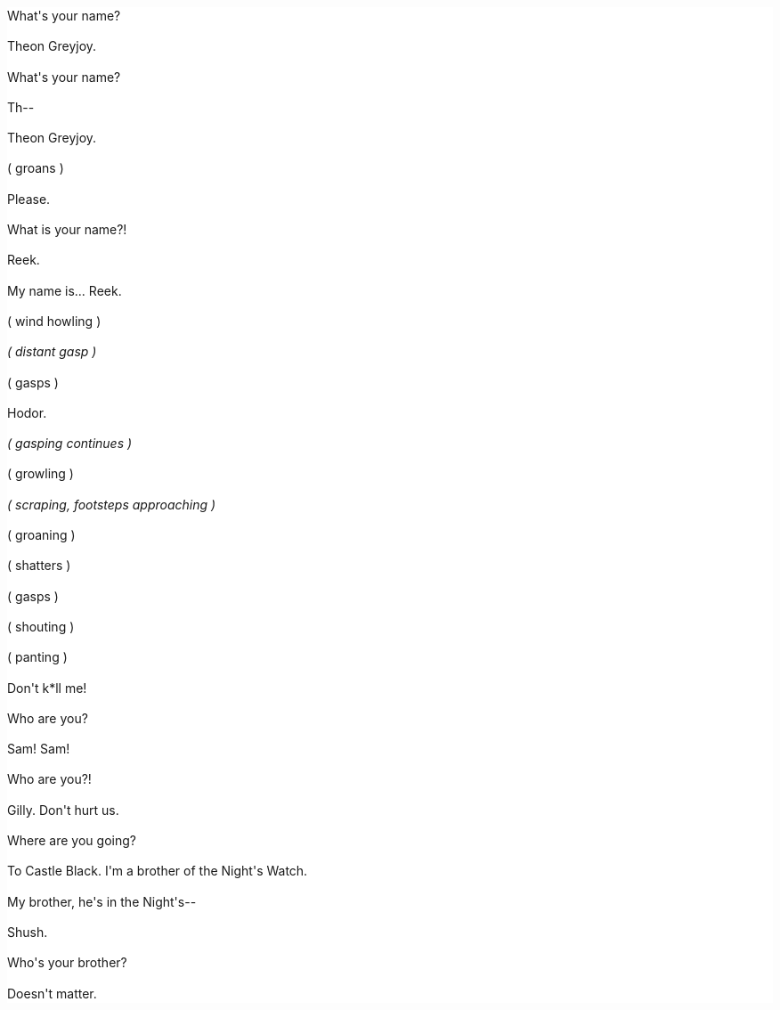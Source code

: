 What's your name?

Theon Greyjoy.

What's your name?

Th--

Theon Greyjoy.

( groans )

Please.

What is your name?!

Reek.

My name is... Reek.

( wind howling )

_( distant gasp )_

( gasps )

Hodor.

_( gasping continues )_

( growling )

_( scraping,_ _footsteps approaching )_

( groaning )

( shatters )

( gasps )

( shouting )

( panting )

Don't k\*ll me!

Who are you?

Sam! Sam!

Who are you?!

Gilly. Don't hurt us.

Where are you going?

To Castle Black. I'm a brother of the Night's Watch.

My brother, he's in the Night's--

Shush.

Who's your brother?

Doesn't matter.
